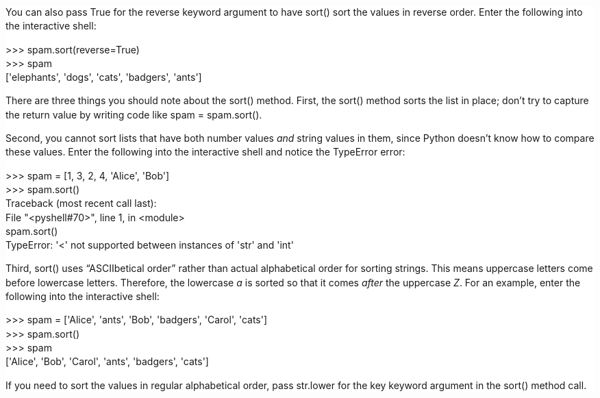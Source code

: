 You can also pass True for the reverse keyword argument to have sort\(\) sort the values in reverse order. Enter the following into the interactive shell:

&gt;&gt;&gt; spam.sort\(reverse=True\)  
&gt;&gt;&gt; spam  
\['elephants', 'dogs', 'cats', 'badgers', 'ants'\]

There are three things you should note about the sort\(\) method. First, the sort\(\) method sorts the list in place; don’t try to capture the return value by writing code like spam = spam.sort\(\).

Second, you cannot sort lists that have both number values _and_ string values in them, since Python doesn’t know how to compare these values. Enter the following into the interactive shell and notice the TypeError error:





```python


```

           

&gt;&gt;&gt; spam = \[1, 3, 2, 4, 'Alice', 'Bob'\]  
&gt;&gt;&gt; spam.sort\(\)  
Traceback \(most recent call last\):  
  File "&lt;pyshell\#70&gt;", line 1, in &lt;module&gt;  
    spam.sort\(\)  
TypeError: '&lt;' not supported between instances of 'str' and 'int'

Third, sort\(\) uses “ASCIIbetical order” rather than actual alphabetical order for sorting strings. This means uppercase letters come before lowercase letters. Therefore, the lowercase _a_ is sorted so that it comes _after_ the uppercase _Z_. For an example, enter the following into the interactive shell:





```python


```

           

&gt;&gt;&gt; spam = \['Alice', 'ants', 'Bob', 'badgers', 'Carol', 'cats'\]  
&gt;&gt;&gt; spam.sort\(\)  
&gt;&gt;&gt; spam  
\['Alice', 'Bob', 'Carol', 'ants', 'badgers', 'cats'\]

If you need to sort the values in regular alphabetical order, pass str.lower for the key keyword argument in the sort\(\) method call.





```python


```
